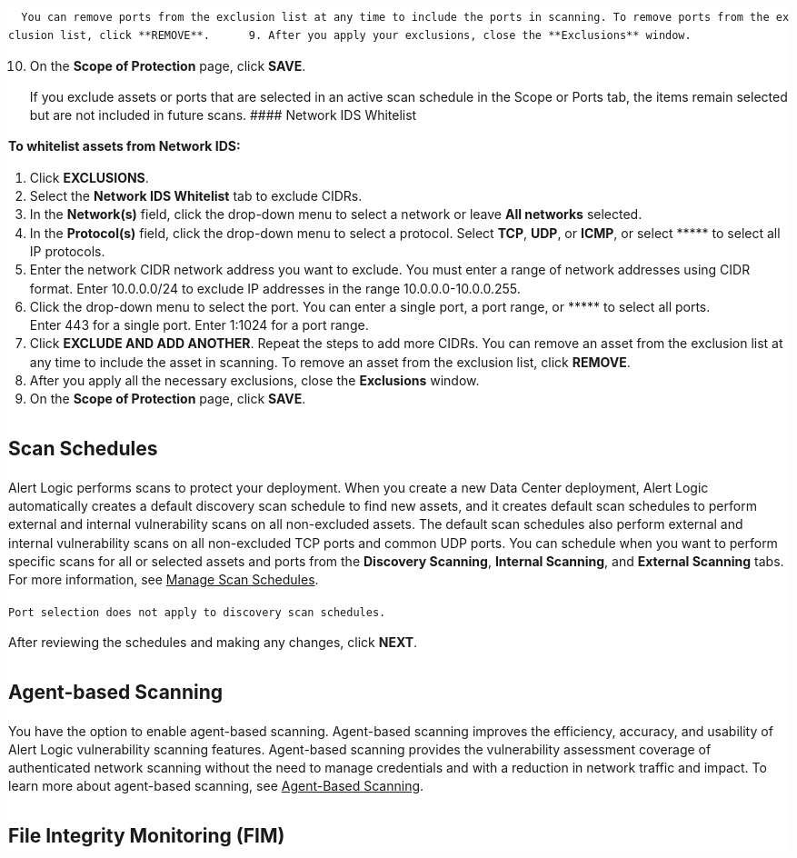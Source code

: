       You can remove ports from the exclusion list at any time to include the ports in scanning. To remove ports from the exclusion list, click **REMOVE**.      9. After you apply your exclusions, close the **Exclusions** window.
10. On the **Scope of Protection** page, click **SAVE**.

    If you exclude assets or ports that are selected  in an active scan schedule in the Scope or Ports tab, the items remain selected   but are not included in future scans.    #### Network IDS Whitelist

**To whitelist assets from Network IDS:**

1. Click **EXCLUSIONS**.
2. Select the **Network IDS Whitelist** tab to exclude CIDRs.
3. In the **Network(s)** field, click the drop-down menu to select a network or leave **All networks** selected.
4. In the **Protocol(s)** field, click the drop-down menu to select a protocol.  Select **TCP**, **UDP**, or **ICMP**, or  select ***** to select all IP protocols.
5. Enter the network CIDR network address you want to exclude. You must enter a range of network addresses using CIDR format.
Enter 10.0.0.0/24 to exclude IP addresses in the range 10.0.0.0-10.0.0.255.
6. Click the drop-down menu to select the port. You can enter a single port, a port range, or ***** to select all ports.             
Enter 443 for a single port. Enter 1:1024 for a port range.
7. Click **EXCLUDE AND ADD ANOTHER**. Repeat the steps to add more CIDRs.               You can remove an asset from the exclusion list at any time  to include the asset in scanning. To remove an asset from the exclusion list, click **REMOVE**.
8. After you apply all the necessary exclusions, close  the **Exclusions** window.
9. On the **Scope of Protection** page, click **SAVE**.

## Scan Schedules

Alert Logic performs scans to protect your deployment. When you create a new Data Center deployment, Alert Logic automatically creates a default discovery scan schedule  to find new assets, and it creates default scan schedules to perform external and internal vulnerability scans on all non-excluded assets. The default scan schedules also perform external and internal vulnerability scans on all non-excluded TCP ports and common UDP ports. You can schedule when you want  to perform specific scans for all or selected assets  and ports  from the  **Discovery Scanning**, **Internal Scanning**, and **External Scanning** tabs. For more information, see [Manage Scan Schedules](../analyze/manage-scans-and-results/schedules.md).

    Port selection does not apply to discovery scan schedules.    
After reviewing the schedules and making any changes, click **NEXT**.

## Agent-based Scanning

You have the option to enable agent-based scanning. Agent-based scanning improves the efficiency, accuracy, and usability of Alert Logic vulnerability scanning features. Agent-based scanning provides the vulnerability assessment coverage of authenticated network scanning without the need to manage credentials and with a reduction in network traffic and impact. To learn more about agent-based scanning, see [Agent-Based Scanning](../analyze/manage-scans-and-results/agent-based-scan.md).

## File Integrity Monitoring (FIM)
